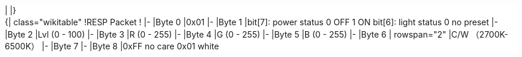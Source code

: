 |
|}<br />
{| class="wikitable"
!RESP Packet
!
|-
|Byte 0
|0x01
|-
|Byte 1
|bit[7]:  power status    0 OFF  1 ON
bit[6]:  light status       0 no preset
|-
|Byte 2
|Lvl (0 - 100)
|-
|Byte 3
|R   (0 - 255)
|-
|Byte 4
|G   (0 - 255)
|-
|Byte 5
|B   (0 - 255)
|-
|Byte 6
| rowspan="2" |C/W  （2700K- 6500K）
|-
|Byte 7
|-
|Byte 8
|0xFF no care
0x01 white
